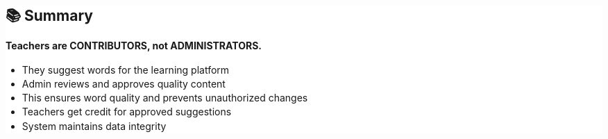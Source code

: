 ## 📚 Summary

**Teachers are CONTRIBUTORS, not ADMINISTRATORS.**

- They suggest words for the learning platform
- Admin reviews and approves quality content
- This ensures word quality and prevents unauthorized changes
- Teachers get credit for approved suggestions
- System maintains data integrity
